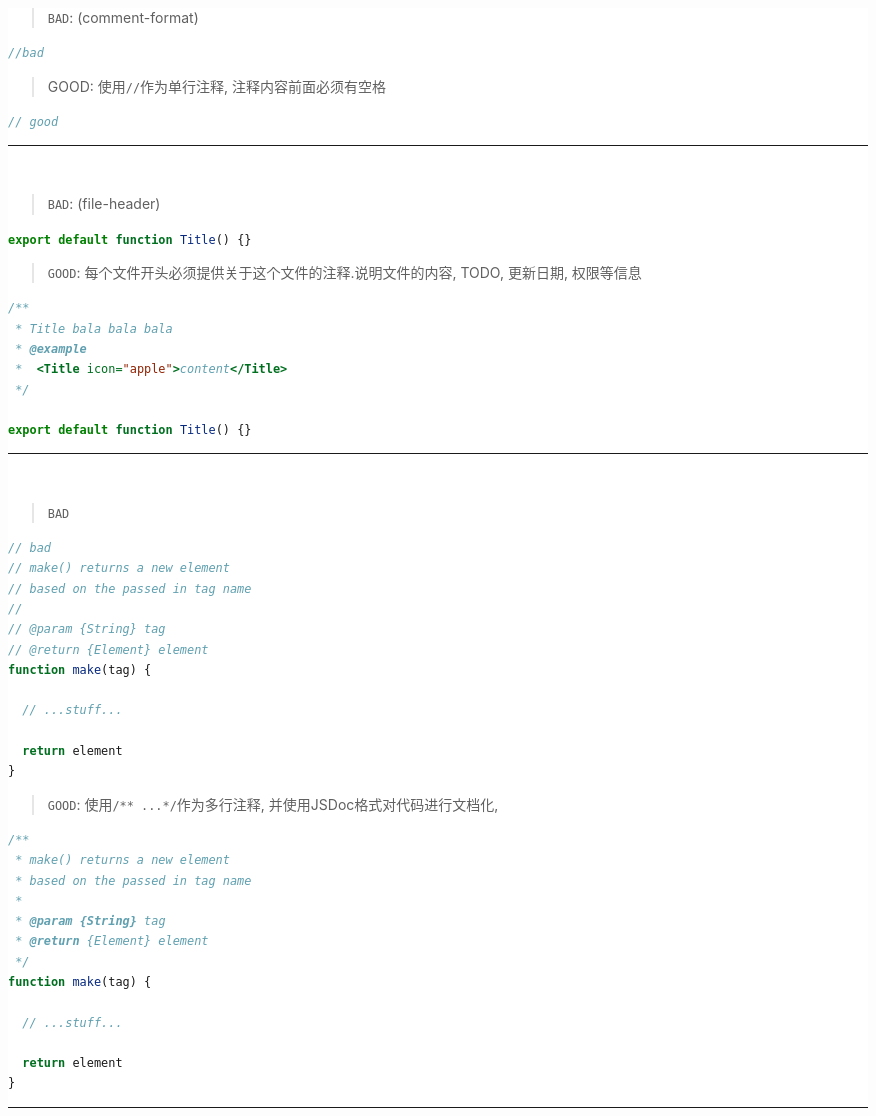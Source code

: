> `BAD`: (comment-format)
```typescript
//bad
```
> GOOD: 使用`//`作为单行注释, 注释内容前面必须有空格
```typescript
// good
```

---
<br/>

> `BAD`: (file-header)
```typescript
export default function Title() {}
```

> `GOOD`: 每个文件开头必须提供关于这个文件的注释.说明文件的内容, TODO, 更新日期, 权限等信息
```typescript
/**
 * Title bala bala bala
 * @example
 *  <Title icon="apple">content</Title>
 */

export default function Title() {}
```

---
<br/>

> `BAD`
```typescript
// bad
// make() returns a new element
// based on the passed in tag name
//
// @param {String} tag
// @return {Element} element
function make(tag) {

  // ...stuff...

  return element
}
```


> `GOOD`:  使用`/** ...*/`作为多行注释, 并使用JSDoc格式对代码进行文档化,
```typescript
/**
 * make() returns a new element
 * based on the passed in tag name
 *
 * @param {String} tag
 * @return {Element} element
 */
function make(tag) {

  // ...stuff...

  return element
}
```

---